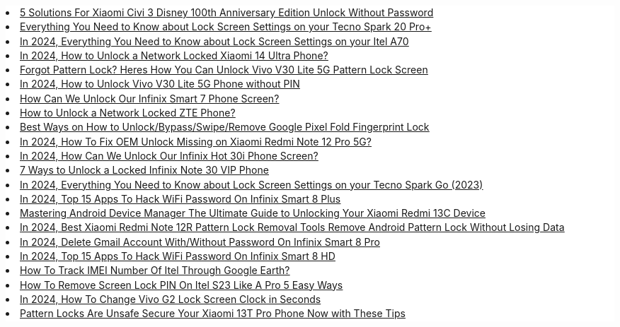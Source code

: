 <li><a href="https://unlock-android.techidaily.com/5-solutions-for-xiaomi-civi-3-disney-100th-anniversary-edition-unlock-without-password-by-drfone-android/"><u>5 Solutions For Xiaomi Civi 3 Disney 100th Anniversary Edition Unlock Without Password</u></a></li>
<li><a href="https://unlock-android.techidaily.com/everything-you-need-to-know-about-lock-screen-settings-on-your-tecno-spark-20-proplus-by-drfone-android/"><u>Everything You Need to Know about Lock Screen Settings on your Tecno Spark 20 Pro+</u></a></li>
<li><a href="https://unlock-android.techidaily.com/in-2024-everything-you-need-to-know-about-lock-screen-settings-on-your-itel-a70-by-drfone-android/"><u>In 2024, Everything You Need to Know about Lock Screen Settings on your Itel A70</u></a></li>
<li><a href="https://unlock-android.techidaily.com/in-2024-how-to-unlock-a-network-locked-xiaomi-14-ultra-phone-by-drfone-android/"><u>In 2024, How to Unlock a Network Locked Xiaomi 14 Ultra Phone?</u></a></li>
<li><a href="https://unlock-android.techidaily.com/forgot-pattern-lock-heres-how-you-can-unlock-vivo-v30-lite-5g-pattern-lock-screen-by-drfone-android/"><u>Forgot Pattern Lock? Heres How You Can Unlock Vivo V30 Lite 5G Pattern Lock Screen</u></a></li>
<li><a href="https://unlock-android.techidaily.com/in-2024-how-to-unlock-vivo-v30-lite-5g-phone-without-pin-by-drfone-android/"><u>In 2024, How to Unlock Vivo V30 Lite 5G Phone without PIN</u></a></li>
<li><a href="https://unlock-android.techidaily.com/how-can-we-unlock-our-infinix-smart-7-phone-screen-by-drfone-android/"><u>How Can We Unlock Our Infinix Smart 7 Phone Screen?</u></a></li>
<li><a href="https://unlock-android.techidaily.com/how-to-unlock-a-network-locked-zte-phone-by-drfone-android/"><u>How to Unlock a Network Locked ZTE Phone?</u></a></li>
<li><a href="https://unlock-android.techidaily.com/best-ways-on-how-to-unlockbypassswiperemove-google-pixel-fold-fingerprint-lock-by-drfone-android/"><u>Best Ways on How to Unlock/Bypass/Swipe/Remove Google Pixel Fold Fingerprint Lock</u></a></li>
<li><a href="https://unlock-android.techidaily.com/in-2024-how-to-fix-oem-unlock-missing-on-xiaomi-redmi-note-12-pro-5g-by-drfone-android/"><u>In 2024, How To Fix OEM Unlock Missing on Xiaomi Redmi Note 12 Pro 5G?</u></a></li>
<li><a href="https://unlock-android.techidaily.com/in-2024-how-can-we-unlock-our-infinix-hot-30i-phone-screen-by-drfone-android/"><u>In 2024, How Can We Unlock Our Infinix Hot 30i Phone Screen?</u></a></li>
<li><a href="https://unlock-android.techidaily.com/7-ways-to-unlock-a-locked-infinix-note-30-vip-phone-by-drfone-android/"><u>7 Ways to Unlock a Locked Infinix Note 30 VIP Phone</u></a></li>
<li><a href="https://unlock-android.techidaily.com/in-2024-everything-you-need-to-know-about-lock-screen-settings-on-your-tecno-spark-go-2023-by-drfone-android/"><u>In 2024, Everything You Need to Know about Lock Screen Settings on your Tecno Spark Go (2023)</u></a></li>
<li><a href="https://unlock-android.techidaily.com/in-2024-top-15-apps-to-hack-wifi-password-on-infinix-smart-8-plus-by-drfone-android/"><u>In 2024, Top 15 Apps To Hack WiFi Password On Infinix Smart 8 Plus</u></a></li>
<li><a href="https://unlock-android.techidaily.com/mastering-android-device-manager-the-ultimate-guide-to-unlocking-your-xiaomi-redmi-13c-device-by-drfone-android/"><u>Mastering Android Device Manager The Ultimate Guide to Unlocking Your Xiaomi Redmi 13C Device</u></a></li>
<li><a href="https://unlock-android.techidaily.com/in-2024-best-xiaomi-redmi-note-12r-pattern-lock-removal-tools-remove-android-pattern-lock-without-losing-data-by-drfone-android/"><u>In 2024, Best Xiaomi Redmi Note 12R Pattern Lock Removal Tools Remove Android Pattern Lock Without Losing Data</u></a></li>
<li><a href="https://unlock-android.techidaily.com/in-2024-delete-gmail-account-withwithout-password-on-infinix-smart-8-pro-by-drfone-android/"><u>In 2024, Delete Gmail Account With/Without Password On Infinix Smart 8 Pro</u></a></li>
<li><a href="https://unlock-android.techidaily.com/in-2024-top-15-apps-to-hack-wifi-password-on-infinix-smart-8-hd-by-drfone-android/"><u>In 2024, Top 15 Apps To Hack WiFi Password On Infinix Smart 8 HD</u></a></li>
<li><a href="https://unlock-android.techidaily.com/how-to-track-imei-number-of-itel-through-google-earth-by-drfone-android/"><u>How To Track IMEI Number Of Itel Through Google Earth?</u></a></li>
<li><a href="https://unlock-android.techidaily.com/how-to-remove-screen-lock-pin-on-itel-s23-like-a-pro-5-easy-ways-by-drfone-android/"><u>How To Remove Screen Lock PIN On Itel S23 Like A Pro 5 Easy Ways</u></a></li>
<li><a href="https://unlock-android.techidaily.com/in-2024-how-to-change-vivo-g2-lock-screen-clock-in-seconds-by-drfone-android/"><u>In 2024, How To Change Vivo G2 Lock Screen Clock in Seconds</u></a></li>
<li><a href="https://unlock-android.techidaily.com/pattern-locks-are-unsafe-secure-your-xiaomi-13t-pro-phone-now-with-these-tips-by-drfone-android/"><u>Pattern Locks Are Unsafe Secure Your Xiaomi 13T Pro Phone Now with These Tips</u></a></li>